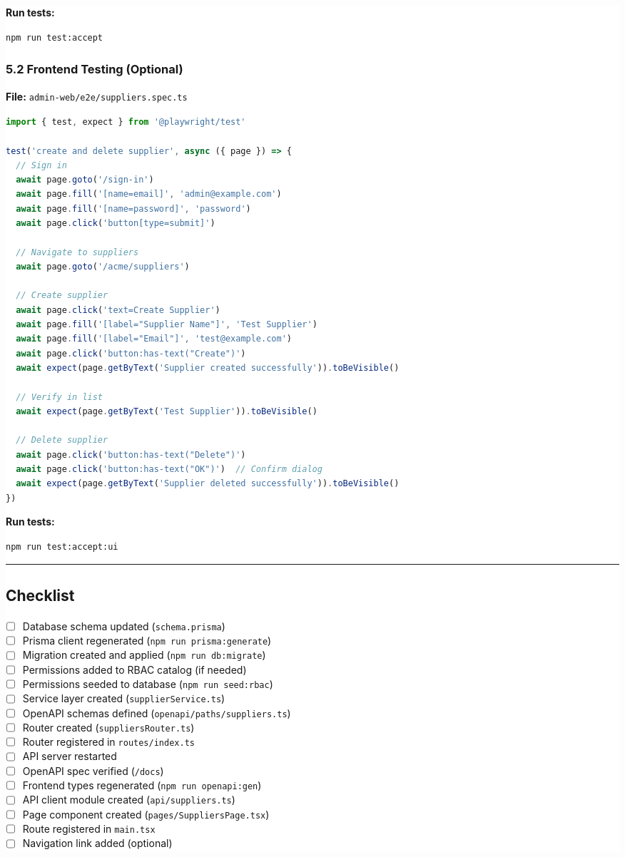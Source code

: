 ```typescript
```

**Run tests:**
```bash
npm run test:accept
```

### 5.2 Frontend Testing (Optional)

**File:** `admin-web/e2e/suppliers.spec.ts`

```typescript
import { test, expect } from '@playwright/test'

test('create and delete supplier', async ({ page }) => {
  // Sign in
  await page.goto('/sign-in')
  await page.fill('[name=email]', 'admin@example.com')
  await page.fill('[name=password]', 'password')
  await page.click('button[type=submit]')

  // Navigate to suppliers
  await page.goto('/acme/suppliers')

  // Create supplier
  await page.click('text=Create Supplier')
  await page.fill('[label="Supplier Name"]', 'Test Supplier')
  await page.fill('[label="Email"]', 'test@example.com')
  await page.click('button:has-text("Create")')
  await expect(page.getByText('Supplier created successfully')).toBeVisible()

  // Verify in list
  await expect(page.getByText('Test Supplier')).toBeVisible()

  // Delete supplier
  await page.click('button:has-text("Delete")')
  await page.click('button:has-text("OK")')  // Confirm dialog
  await expect(page.getByText('Supplier deleted successfully')).toBeVisible()
})
```

**Run tests:**
```bash
npm run test:accept:ui
```

---

## Checklist

- [ ] Database schema updated (`schema.prisma`)
- [ ] Prisma client regenerated (`npm run prisma:generate`)
- [ ] Migration created and applied (`npm run db:migrate`)
- [ ] Permissions added to RBAC catalog (if needed)
- [ ] Permissions seeded to database (`npm run seed:rbac`)
- [ ] Service layer created (`supplierService.ts`)
- [ ] OpenAPI schemas defined (`openapi/paths/suppliers.ts`)
- [ ] Router created (`suppliersRouter.ts`)
- [ ] Router registered in `routes/index.ts`
- [ ] API server restarted
- [ ] OpenAPI spec verified (`/docs`)
- [ ] Frontend types regenerated (`npm run openapi:gen`)
- [ ] API client module created (`api/suppliers.ts`)
- [ ] Page component created (`pages/SuppliersPage.tsx`)
- [ ] Route registered in `main.tsx`
- [ ] Navigation link added (optional)